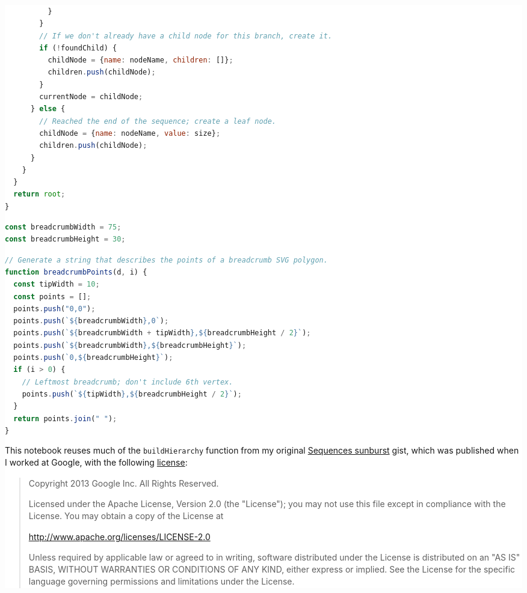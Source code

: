 ```js echo
          }
        }
        // If we don't already have a child node for this branch, create it.
        if (!foundChild) {
          childNode = {name: nodeName, children: []};
          children.push(childNode);
        }
        currentNode = childNode;
      } else {
        // Reached the end of the sequence; create a leaf node.
        childNode = {name: nodeName, value: size};
        children.push(childNode);
      }
    }
  }
  return root;
}
```

```js echo
const breadcrumbWidth = 75;
const breadcrumbHeight = 30;
```

```js echo
// Generate a string that describes the points of a breadcrumb SVG polygon.
function breadcrumbPoints(d, i) {
  const tipWidth = 10;
  const points = [];
  points.push("0,0");
  points.push(`${breadcrumbWidth},0`);
  points.push(`${breadcrumbWidth + tipWidth},${breadcrumbHeight / 2}`);
  points.push(`${breadcrumbWidth},${breadcrumbHeight}`);
  points.push(`0,${breadcrumbHeight}`);
  if (i > 0) {
    // Leftmost breadcrumb; don't include 6th vertex.
    points.push(`${tipWidth},${breadcrumbHeight / 2}`);
  }
  return points.join(" ");
}
```

This notebook reuses much of the `buildHierarchy` function from my original [Sequences sunburst](https://gist.github.com/kerryrodden/7090426) gist, which was published when I worked at Google, with the following [license](https://gist.github.com/kerryrodden/7090426#file-license):

> Copyright 2013 Google Inc. All Rights Reserved.
>
> Licensed under the Apache License, Version 2.0 (the "License");
> you may not use this file except in compliance with the License.
> You may obtain a copy of the License at
>
> http://www.apache.org/licenses/LICENSE-2.0
>
> Unless required by applicable law or agreed to in writing, software
> distributed under the License is distributed on an "AS IS" BASIS,
> WITHOUT WARRANTIES OR CONDITIONS OF ANY KIND, either express or implied.
> See the License for the specific language governing permissions and
> limitations under the License.
